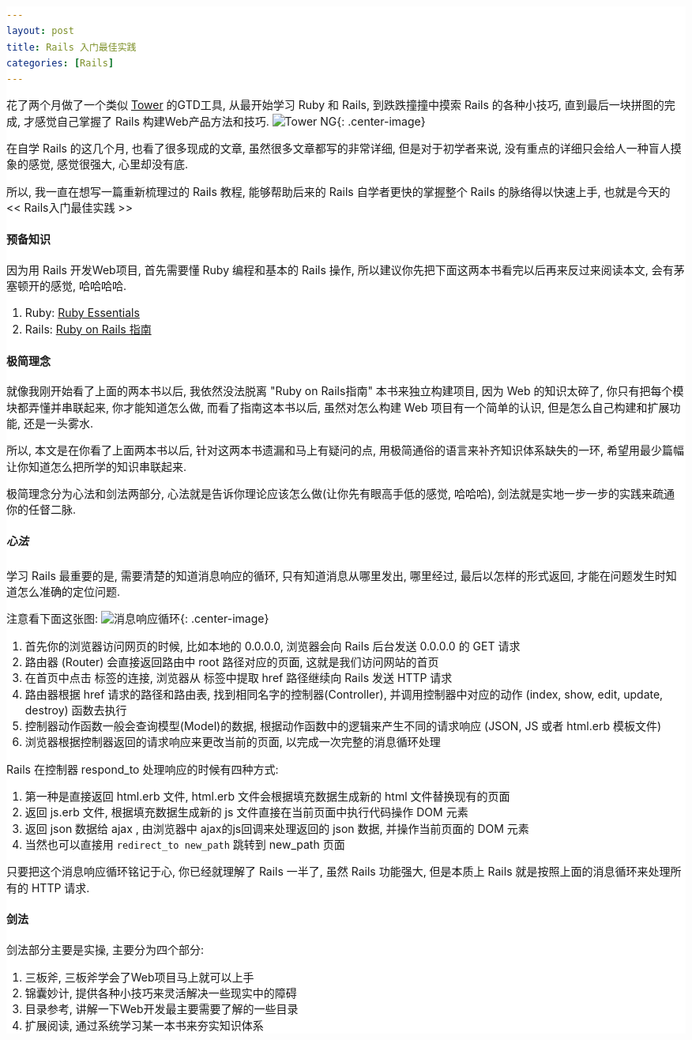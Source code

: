 ```yaml
---
layout: post
title: Rails 入门最佳实践
categories: [Rails]
---
```


花了两个月做了一个类似 [Tower](https://tower.im) 的GTD工具, 从最开始学习 Ruby 和 Rails, 到跌跌撞撞中摸索 Rails 的各种小技巧, 直到最后一块拼图的完成, 才感觉自己掌握了 Rails 构建Web产品方法和技巧.
![Tower NG]({{site.url}}/pics/rails-study/rails-study-1.png){: .center-image}

在自学 Rails 的这几个月, 也看了很多现成的文章, 虽然很多文章都写的非常详细, 但是对于初学者来说, 没有重点的详细只会给人一种盲人摸象的感觉, 感觉很强大, 心里却没有底.

所以, 我一直在想写一篇重新梳理过的 Rails 教程, 能够帮助后来的 Rails 自学者更快的掌握整个 Rails 的脉络得以快速上手, 也就是今天的 << Rails入门最佳实践 >>

#### 预备知识
因为用 Rails 开发Web项目, 首先需要懂 Ruby 编程和基本的 Rails 操作, 所以建议你先把下面这两本书看完以后再来反过来阅读本文, 会有茅塞顿开的感觉, 哈哈哈哈.

1. Ruby: [Ruby Essentials](https://www.techotopia.com/index.php/Ruby_Essentials)
2. Rails: [Ruby on Rails 指南](https://ruby-china.github.io/rails-guides/getting_started.html)

#### 极简理念
就像我刚开始看了上面的两本书以后, 我依然没法脱离 "Ruby on Rails指南" 本书来独立构建项目, 因为 Web 的知识太碎了, 你只有把每个模块都弄懂并串联起来, 你才能知道怎么做, 而看了指南这本书以后, 虽然对怎么构建 Web 项目有一个简单的认识, 但是怎么自己构建和扩展功能, 还是一头雾水.

所以, 本文是在你看了上面两本书以后, 针对这两本书遗漏和马上有疑问的点, 用极简通俗的语言来补齐知识体系缺失的一环, 希望用最少篇幅让你知道怎么把所学的知识串联起来.

极简理念分为心法和剑法两部分, 心法就是告诉你理论应该怎么做(让你先有眼高手低的感觉, 哈哈哈), 剑法就是实地一步一步的实践来疏通你的任督二脉.

##### 心法
学习 Rails 最重要的是, 需要清楚的知道消息响应的循环, 只有知道消息从哪里发出, 哪里经过, 最后以怎样的形式返回, 才能在问题发生时知道怎么准确的定位问题.

注意看下面这张图:
![消息响应循环]({{site.url}}/pics/rails-study/rails-study-2.png){: .center-image}

1. 首先你的浏览器访问网页的时候, 比如本地的 0.0.0.0, 浏览器会向 Rails 后台发送 0.0.0.0 的 GET 请求
2. 路由器 (Router) 会直接返回路由中 root 路径对应的页面, 这就是我们访问网站的首页
3. 在首页中点击 <a> 标签的连接, 浏览器从 <a> 标签中提取 href 路径继续向 Rails 发送 HTTP 请求
4. 路由器根据 href 请求的路径和路由表, 找到相同名字的控制器(Controller), 并调用控制器中对应的动作 (index, show, edit, update, destroy) 函数去执行
5. 控制器动作函数一般会查询模型(Model)的数据, 根据动作函数中的逻辑来产生不同的请求响应 (JSON, JS 或者 html.erb 模板文件)
6. 浏览器根据控制器返回的请求响应来更改当前的页面, 以完成一次完整的消息循环处理

Rails 在控制器 respond_to 处理响应的时候有四种方式:
1. 第一种是直接返回 html.erb 文件, html.erb 文件会根据填充数据生成新的 html 文件替换现有的页面
2. 返回 js.erb 文件, 根据填充数据生成新的 js 文件直接在当前页面中执行代码操作 DOM 元素
3. 返回 json 数据给 ajax , 由浏览器中 ajax的js回调来处理返回的 json 数据, 并操作当前页面的 DOM 元素
4. 当然也可以直接用 ```redirect_to new_path``` 跳转到 new_path 页面

只要把这个消息响应循环铭记于心, 你已经就理解了 Rails 一半了, 虽然 Rails 功能强大, 但是本质上 Rails 就是按照上面的消息循环来处理所有的 HTTP 请求.

#### 剑法
剑法部分主要是实操, 主要分为四个部分:
1. 三板斧, 三板斧学会了Web项目马上就可以上手
2. 锦囊妙计, 提供各种小技巧来灵活解决一些现实中的障碍
3. 目录参考, 讲解一下Web开发最主要需要了解的一些目录
4. 扩展阅读, 通过系统学习某一本书来夯实知识体系

